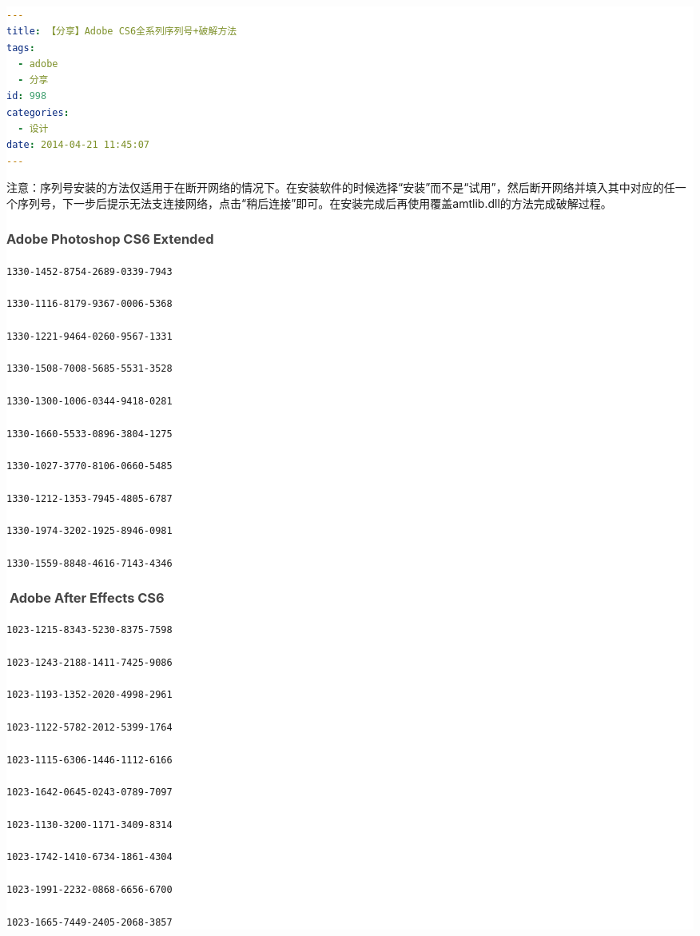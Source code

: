```yaml
---
title: 【分享】Adobe CS6全系列序列号+破解方法
tags:
  - adobe
  - 分享
id: 998
categories:
  - 设计
date: 2014-04-21 11:45:07
---
```


注意：序列号安装的方法仅适用于在断开网络的情况下。在安装软件的时候选择“安装”而不是“试用”，然后断开网络并填入其中对应的任一个序列号，下一步后提示无法支连接网络，点击“稍后连接”即可。在安装完成后再使用覆盖amtlib.dll的方法完成破解过程。

### <span style="color: #464646;">Adobe Photoshop CS6 Extended</span>

```
1330-1452-8754-2689-0339-7943

1330-1116-8179-9367-0006-5368

1330-1221-9464-0260-9567-1331

1330-1508-7008-5685-5531-3528

1330-1300-1006-0344-9418-0281

1330-1660-5533-0896-3804-1275

1330-1027-3770-8106-0660-5485

1330-1212-1353-7945-4805-6787

1330-1974-3202-1925-8946-0981

1330-1559-8848-4616-7143-4346
```

###  <span style="color: #464646;">Adobe After Effects CS6</span>

```
1023-1215-8343-5230-8375-7598

1023-1243-2188-1411-7425-9086

1023-1193-1352-2020-4998-2961

1023-1122-5782-2012-5399-1764

1023-1115-6306-1446-1112-6166

1023-1642-0645-0243-0789-7097

1023-1130-3200-1171-3409-8314

1023-1742-1410-6734-1861-4304

1023-1991-2232-0868-6656-6700

1023-1665-7449-2405-2068-3857
```